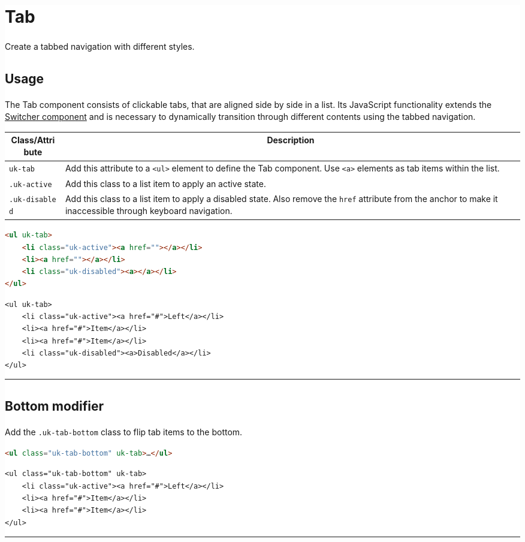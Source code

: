 # Tab

<p class="uk-text-lead">Create a tabbed navigation with different styles.</p>

## Usage

The Tab component consists of clickable tabs, that are aligned side by side in a list. Its JavaScript functionality extends the [Switcher component](switcher.md) and is necessary to dynamically transition through different contents using the tabbed navigation.

| Class/Attribute | Description                                                                                                                                                    |
| --------------- | -------------------------------------------------------------------------------------------------------------------------------------------------------------- |
| `uk-tab`        | Add this attribute to a `<ul>` element to define the Tab component. Use `<a>` elements as tab items within the list.                                           |
| `.uk-active `   | Add this class to a list item to apply an active state.                                                                                                        |
| `.uk-disabled ` | Add this class to a list item to apply a disabled state. Also remove the `href` attribute from the anchor to make it inaccessible through keyboard navigation. |

```html
<ul uk-tab>
    <li class="uk-active"><a href=""></a></li>
    <li><a href=""></a></li>
    <li class="uk-disabled"><a></a></li>
</ul>
```

```example
<ul uk-tab>
    <li class="uk-active"><a href="#">Left</a></li>
    <li><a href="#">Item</a></li>
    <li><a href="#">Item</a></li>
    <li class="uk-disabled"><a>Disabled</a></li>
</ul>
```

***

## Bottom modifier

Add the `.uk-tab-bottom` class to flip tab items to the bottom.

```html
<ul class="uk-tab-bottom" uk-tab>…</ul>
```

```example
<ul class="uk-tab-bottom" uk-tab>
    <li class="uk-active"><a href="#">Left</a></li>
    <li><a href="#">Item</a></li>
    <li><a href="#">Item</a></li>
</ul>
```

***
